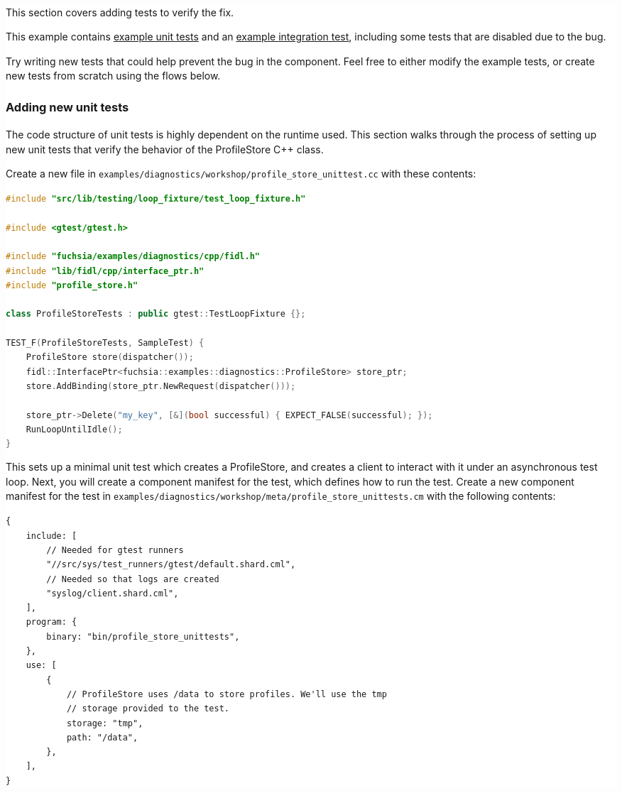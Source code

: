 This section covers adding tests to verify the fix.

This example contains [example unit tests][example-unittests] and an
[example integration test][example-integration-test], including some tests that are
disabled due to the bug.

Try writing new tests that could help prevent the bug in the component. Feel free to either modify
the example tests, or create new tests from scratch using the flows below.

### Adding new unit tests

The code structure of unit tests is highly dependent on the runtime used. This section walks
through the process of setting up new unit tests that verify the behavior of the ProfileStore
C++ class.

Create a new file in `examples/diagnostics/workshop/profile_store_unittest.cc` with these contents:

```c++
#include "src/lib/testing/loop_fixture/test_loop_fixture.h"

#include <gtest/gtest.h>

#include "fuchsia/examples/diagnostics/cpp/fidl.h"
#include "lib/fidl/cpp/interface_ptr.h"
#include "profile_store.h"

class ProfileStoreTests : public gtest::TestLoopFixture {};

TEST_F(ProfileStoreTests, SampleTest) {
    ProfileStore store(dispatcher());
    fidl::InterfacePtr<fuchsia::examples::diagnostics::ProfileStore> store_ptr;
    store.AddBinding(store_ptr.NewRequest(dispatcher()));

    store_ptr->Delete("my_key", [&](bool successful) { EXPECT_FALSE(successful); });
    RunLoopUntilIdle();
}
```

This sets up a minimal unit test which creates a ProfileStore, and creates a client to interact
with it under an asynchronous test loop.
Next, you will create a component manifest for the test, which defines how to run the test.
Create a new component manifest for the test in
`examples/diagnostics/workshop/meta/profile_store_unittests.cm` with the following contents:

```
{
    include: [
        // Needed for gtest runners
        "//src/sys/test_runners/gtest/default.shard.cml",
        // Needed so that logs are created
        "syslog/client.shard.cml",
    ],
    program: {
        binary: "bin/profile_store_unittests",
    },
    use: [
        {
            // ProfileStore uses /data to store profiles. We'll use the tmp
            // storage provided to the test.
            storage: "tmp",
            path: "/data",
        },
    ],
}
```


[example-integration-test]: /examples/diagnostics/workshop/example-integration
[example-unittests]: /examples/diagnostics/workshop/profile_unittest_example.cc
[inspect-codelab]: development/diagnostics/inspect/codelab/codelab.md
[inspect-quickstart]: development/diagnostics/inspect/quickstart.md
[gtest]: https://github.com/google/googletest
[profile-store]: /examples/diagnostics/workshop/fidl/profile_store.test.fidl
[profile-store-build]: /examples/diagnostics/workshop/BUILD.gn
[realm-builder]: development/testing/components/realm_builder.md
[triage-codelab]: development/diagnostics/triage/codelab.md
[triage-config-guide]: /src/diagnostics/triage/config.md